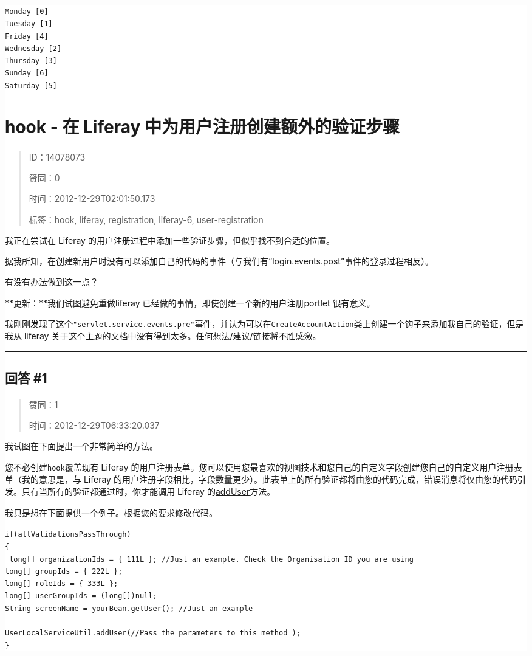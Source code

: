```
Monday [0]
Tuesday [1]
Friday [4]
Wednesday [2]
Thursday [3]
Sunday [6]
Saturday [5] 
```

# hook - 在 Liferay 中为用户注册创建额外的验证步骤

> ID：14078073
> 
> 赞同：0
> 
> 时间：2012-12-29T02:01:50.173
> 
> 标签：hook, liferay, registration, liferay-6, user-registration

我正在尝试在 Liferay 的用户注册过程中添加一些验证步骤，但似乎找不到合适的位置。

据我所知，在创建新用户时没有可以添加自己的代码的事件（与我们有“login.events.post”事件的登录过程相反）。

有没有办法做到这一点？

**更新：**我们试图避免重做liferay 已经做的事情，即使创建一个新的用户注册portlet 很有意义。

我刚刚发现了这个`"servlet.service.events.pre"`事件，并认为可以在`CreateAccountAction`类上创建一个钩子来添加我自己的验证，但是我从 liferay 关于这个主题的文档中没有得到太多。任何想法/建议/链接将不胜感激。

* * *

## 回答 #1

> 赞同：1
> 
> 时间：2012-12-29T06:33:20.037

我试图在下面提出一个非常简单的方法。

您不必创建`hook`覆盖现有 Liferay 的用户注册表单。您可以使用您最喜欢的视图技术和您自己的自定义字段创建您自己的自定义用户注册表单（我的意思是，与 Liferay 的用户注册字段相比，字段数量更少）。此表单上的所有验证都将由您的代码完成，错误消息将仅由您的代码引发。只有当所有的验证都通过时，你才能调用 Liferay 的[addUser](http://docs.liferay.com/portal/6.0/javadocs/com/liferay/portal/service/UserServiceUtil.html#addUser%28long,%20boolean,%20java.lang.String,%20java.lang.String,%20boolean,%20java.lang.String,%20java.lang.String,%20long,%20java.lang.String,%20java.util.Locale,%20java.lang.String,%20java.lang.String,%20java.lang.String,%20int,%20int,%20boolean,%20int,%20int,%20int,%20java.lang.String,%20long%5B%5D,%20long%5B%5D,%20long%5B%5D,%20long%5B%5D,%20boolean,%20java.util.List,%20java.util.List,%20java.util.List,%20java.util.List,%20java.util.List,%20com.liferay.portal.service.ServiceContext%29)方法。

我只是想在下面提供一个例子。根据您的要求修改代码。

```
if(allValidationsPassThrough)
{
 long[] organizationIds = { 111L }; //Just an example. Check the Organisation ID you are using
long[] groupIds = { 222L };
long[] roleIds = { 333L };
long[] userGroupIds = (long[])null;
String screenName = yourBean.getUser(); //Just an example

UserLocalServiceUtil.addUser(//Pass the parameters to this method );
} 
```
